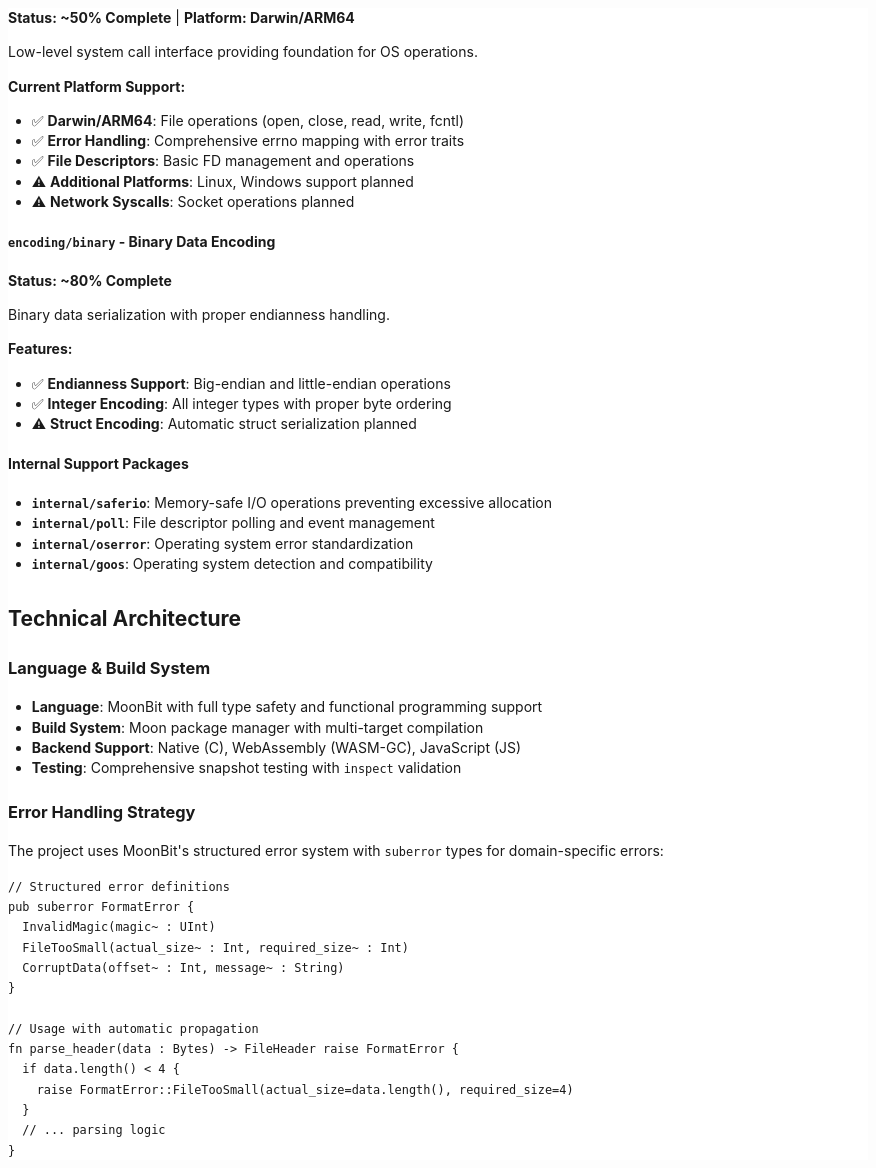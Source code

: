 **Status: ~50% Complete** | **Platform: Darwin/ARM64**

Low-level system call interface providing foundation for OS operations.

**Current Platform Support:**

- ✅ **Darwin/ARM64**: File operations (open, close, read, write, fcntl)
- ✅ **Error Handling**: Comprehensive errno mapping with error traits
- ✅ **File Descriptors**: Basic FD management and operations
- ⚠️ **Additional Platforms**: Linux, Windows support planned
- ⚠️ **Network Syscalls**: Socket operations planned

#### `encoding/binary` - Binary Data Encoding

**Status: ~80% Complete**

Binary data serialization with proper endianness handling.

**Features:**

- ✅ **Endianness Support**: Big-endian and little-endian operations
- ✅ **Integer Encoding**: All integer types with proper byte ordering
- ⚠️ **Struct Encoding**: Automatic struct serialization planned

#### Internal Support Packages

- **`internal/saferio`**: Memory-safe I/O operations preventing excessive allocation
- **`internal/poll`**: File descriptor polling and event management  
- **`internal/oserror`**: Operating system error standardization
- **`internal/goos`**: Operating system detection and compatibility

## Technical Architecture

### Language & Build System

- **Language**: MoonBit with full type safety and functional programming support
- **Build System**: Moon package manager with multi-target compilation
- **Backend Support**: Native (C), WebAssembly (WASM-GC), JavaScript (JS)
- **Testing**: Comprehensive snapshot testing with `inspect` validation

### Error Handling Strategy

The project uses MoonBit's structured error system with `suberror` types for domain-specific errors:

```moonbit
// Structured error definitions
pub suberror FormatError {
  InvalidMagic(magic~ : UInt)
  FileTooSmall(actual_size~ : Int, required_size~ : Int)
  CorruptData(offset~ : Int, message~ : String)
}

// Usage with automatic propagation
fn parse_header(data : Bytes) -> FileHeader raise FormatError {
  if data.length() < 4 {
    raise FormatError::FileTooSmall(actual_size=data.length(), required_size=4)
  }
  // ... parsing logic
}
```
